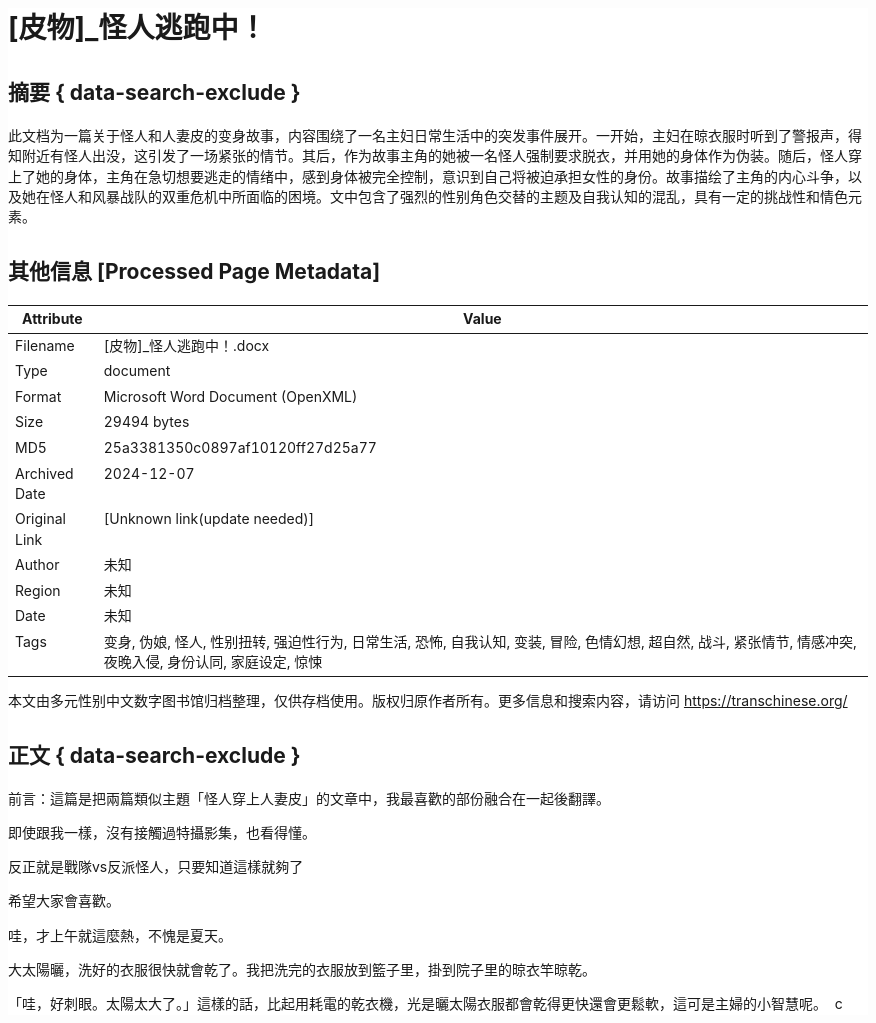 # [皮物]_怪人逃跑中！



## 摘要  { data-search-exclude }


此文档为一篇关于怪人和人妻皮的变身故事，内容围绕了一名主妇日常生活中的突发事件展开。一开始，主妇在晾衣服时听到了警报声，得知附近有怪人出没，这引发了一场紧张的情节。其后，作为故事主角的她被一名怪人强制要求脱衣，并用她的身体作为伪装。随后，怪人穿上了她的身体，主角在急切想要逃走的情绪中，感到身体被完全控制，意识到自己将被迫承担女性的身份。故事描绘了主角的内心斗争，以及她在怪人和风暴战队的双重危机中所面临的困境。文中包含了强烈的性别角色交替的主题及自我认知的混乱，具有一定的挑战性和情色元素。



## 其他信息 [Processed Page Metadata]

| Attribute       | Value                                  |
|-----------------|----------------------------------------|
| Filename        | [皮物]_怪人逃跑中！.docx                             |
| Type            | document                                 |
| Format          | Microsoft Word Document (OpenXML)                               |
| Size            | 29494 bytes                           |
| MD5             | 25a3381350c0897af10120ff27d25a77                                  |
| Archived Date   | 2024-12-07                             |
| Original Link   | [Unknown link(update needed)]                         |
| Author          | 未知                               |
| Region          | 未知                               |
| Date            | 未知                                 |
| Tags            | 变身, 伪娘, 怪人, 性别扭转, 强迫性行为, 日常生活, 恐怖, 自我认知, 变装, 冒险, 色情幻想, 超自然, 战斗, 紧张情节, 情感冲突, 夜晚入侵, 身份认同, 家庭设定, 惊悚                                 |

本文由多元性别中文数字图书馆归档整理，仅供存档使用。版权归原作者所有。更多信息和搜索内容，请访问 <https://transchinese.org/>


## 正文 { data-search-exclude }


前言：這篇是把兩篇類似主題「怪人穿上人妻皮」的文章中，我最喜歡的部份融合在一起後翻譯。

即使跟我一樣，沒有接觸過特攝影集，也看得懂。

反正就是戰隊vs反派怪人，只要知道這樣就夠了

希望大家會喜歡。

哇，才上午就這麼熱，不愧是夏天。

大太陽曬，洗好的衣服很快就會乾了。我把洗完的衣服放到籃子里，掛到院子里的晾衣竿晾乾。

「哇，好刺眼。太陽太大了。」這樣的話，比起用耗電的乾衣機，光是曬太陽衣服都會乾得更快還會更鬆軟，這可是主婦的小智慧呢。  c
